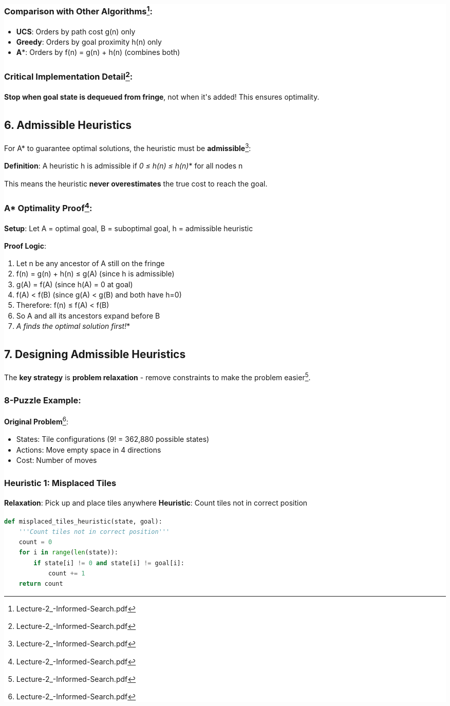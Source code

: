 
### Comparison with Other Algorithms[^1_1]:

- **UCS**: Orders by path cost g(n) only
- **Greedy**: Orders by goal proximity h(n) only
- **A***: Orders by f(n) = g(n) + h(n) (combines both)


### Critical Implementation Detail[^1_1]:

**Stop when goal state is dequeued from fringe**, not when it's added! This ensures optimality.

## 6. Admissible Heuristics

For A* to guarantee optimal solutions, the heuristic must be **admissible**[^1_1]:

**Definition**: A heuristic h is admissible if **0 ≤ h(n) ≤ h*(n)** for all nodes n

This means the heuristic **never overestimates** the true cost to reach the goal.

### A* Optimality Proof[^1_1]:

**Setup**: Let A = optimal goal, B = suboptimal goal, h = admissible heuristic

**Proof Logic**:

1. Let n be any ancestor of A still on the fringe
2. f(n) = g(n) + h(n) ≤ g(A) (since h is admissible)
3. g(A) = f(A) (since h(A) = 0 at goal)
4. f(A) < f(B) (since g(A) < g(B) and both have h=0)
5. Therefore: f(n) ≤ f(A) < f(B)
6. So A and all its ancestors expand before B
7. **A* finds the optimal solution first!**

## 7. Designing Admissible Heuristics

The **key strategy** is **problem relaxation** - remove constraints to make the problem easier[^1_1].

### 8-Puzzle Example:

**Original Problem**[^1_1]:

- States: Tile configurations (9! = 362,880 possible states)
- Actions: Move empty space in 4 directions
- Cost: Number of moves


### Heuristic 1: Misplaced Tiles

**Relaxation**: Pick up and place tiles anywhere
**Heuristic**: Count tiles not in correct position

```python
def misplaced_tiles_heuristic(state, goal):
    '''Count tiles not in correct position'''
    count = 0
    for i in range(len(state)):
        if state[i] != 0 and state[i] != goal[i]:
            count += 1
    return count
```


[^1_1]: Lecture-2_-Informed-Search.pdf
[^2_1]: https://inst.eecs.berkeley.edu/~cs188/sp24/assets/notes/cs188-sp24-note03.pdf
[^2_2]: https://inst.eecs.berkeley.edu/~cs188/sp24/
[^2_3]: https://moodle2.units.it/pluginfile.php/583280/mod_resource/content/1/3.2_informed_search_heuristic.pdf
[^2_4]: https://www.cs.toronto.edu/~hojjat/384f06/Lectures/Lecture04-3132.pdf
[^2_5]: https://cw.fel.cvut.cz/old/_media/courses/a4m33pah/03-relaxation.pdf
[^2_6]: https://www.scribd.com/document/493739439/P104-105
[^2_7]: https://www.cs.toronto.edu/~axgao/cs486686_f21/lecture_notes/Lecture_03_on_Heuristic_Search.pdf
[^2_8]: https://inst.eecs.berkeley.edu/~cs188/fa23/assets/lectures/cs188-fa23-lec03.pdf
[^2_9]: https://github.com/jaads/Solving-sliding-puzzle
[^2_10]: https://blog.goodaudience.com/solving-8-puzzle-using-a-algorithm-7b509c331288
[^2_11]: https://www.cs.princeton.edu/courses/archive/spring21/cos226/assignments/8puzzle/specification.php
[^2_12]: https://algo.monster/liteproblems/773
[^2_13]: https://en.wikipedia.org/wiki/Travelling_salesman_problem
[^2_14]: http://www.isid.ac.in/~dmishra/doc/htsp.pdf
[^2_15]: https://leeds-faculty.colorado.edu/glover/fred pubs/429 - TSP - problem heuristics - leading methods, implementations, latest advances.pdf
[^2_16]: https://pubsonline.informs.org/doi/10.1287/mnsc.10.2.225
[^2_17]: https://ai.dmi.unibas.ch/_files/teaching/hs19/po/misc/edelkamp-mochart2006.pdf
[^2_18]: https://cdn.aaai.org/AAAI/2007/AAAI07-185.pdf
[^2_19]: https://www.artiba.org/blog/heuristic-search-ais-problem-solving-tool
[^2_20]: http://homepage.cs.uiowa.edu/~tinelli/classes/145/Fall05/notes/projects.pdf
[^2_21]: https://ojs.aaai.org/index.php/AIIDE/article/view/18740
[^2_22]: http://arxiv.org/pdf/2410.20279.pdf
[^2_23]: Lecture-2_-Informed-Search.pdf
[^2_24]: https://inst.eecs.berkeley.edu/~cs188/fa24/
[^2_25]: https://stackoverflow.com/questions/66682296/berkeley-ai-class-pacman-food-heuristic-without-mazedistance
[^2_26]: https://github.com/oserr/pacman
[^2_27]: https://www.youtube.com/watch?v=Mlwrx7hbKPs
[^2_28]: https://www.scribd.com/presentation/546788874/Informed-Search
[^2_29]: https://ai.berkeley.edu/project_overview.html
[^2_30]: https://github.com/mohammaduzair9/Pacman-Projects
[^2_31]: https://inst.eecs.berkeley.edu/~cs188/su23/assets/notes/cs188-su23-note05.pdf
[^2_32]: https://github.com/mebusy/notes/blob/master/dev_notes/AI_CS188.md
[^2_33]: https://artint.info/2e/html2e/ArtInt2e.Ch3.S6.SS2.html
[^2_34]: https://www.autoblocks.ai/glossary/consistent-heuristic
[^2_35]: https://courses.cs.washington.edu/courses/cse473/18sp/slides/22-Wrapup-1up.pdf
[^2_36]: http://arxiv.org/pdf/1803.06422.pdf
[^2_37]: https://cw.fel.cvut.cz/b212/_media/courses/be4m36pui/pui2022-relax.pdf
[^2_38]: https://www.toolify.ai/ai-news/maximizing-efficiency-heuristic-functions-for-solving-puzzles-1775757
[^2_39]: https://imada.sdu.dk/u/marco/Teaching/AY2012-2013/DM810/Slides/dm810-lec6.pdf
[^2_40]: https://www.sciencedirect.com/science/article/pii/S1877050915004743/pdf?md5=77fe483c4ef5a28aff69d24ca658042e\&pid=1-s2.0-S1877050915004743-main.pdf
[^2_41]: https://www.cs.princeton.edu/~bwk/btl.mirror/tsp.pdf
[^2_42]: https://pubmed.ncbi.nlm.nih.gov/30133477/
[^2_43]: https://www.simplilearn.com/tutorials/artificial-intelligence-tutorial/heuristic-function-in-ai
[^2_44]: https://www.figma.com/community/file/1427942460558756544/heuristic-evaluation-with-ai
[^2_45]: https://study.com/academy/lesson/heuristic-methods-in-ai-definition-uses-examples.html
[^2_46]: https://dl.acm.org/doi/10.1145/3411763.3451727
[^2_47]: https://www.cambridge.org/core/services/aop-cambridge-core/content/view/DAFA3970B77748BA38699C40BDE2516D/S2633776220000424a.pdf/modeling_a_strategic_human_engineering_design_process_humaninspired_heuristic_guidance_through_learned_visual_design_agents.pdf
[^2_48]: https://study.com/academy/lesson/linear-combination-definition-examples.html
[^2_49]: https://faculty.sites.iastate.edu/jia/files/inline-files/8. heuristic functions.pdf
[^2_50]: https://www.youtube.com/watch?v=zRFZwAUQT8U
[^2_51]: https://www.youtube.com/watch?v=ZQd1Oz0xt9U
[^2_52]: https://en.wikipedia.org/wiki/Admissible_heuristic
[^2_53]: https://en.wikipedia.org/wiki/Consistent_heuristic
[^2_54]: https://www.sciencedirect.com/topics/computer-science/relaxed-problem
[^2_55]: https://cs.uky.edu/~sgware/courses/cs660/slides/isearch.pdf
[^2_56]: https://stackoverflow.com/questions/62741107/a-star-search-sliding-tile-puzzle-which-heuristic-is-this
[^2_57]: https://core.ac.uk/download/pdf/53190059.pdf
[^2_58]: https://trace.tennessee.edu/cgi/viewcontent.cgi?article=8031\&context=utk_gradthes
[^2_59]: https://www.youtube.com/watch?v=u1b9QQe0FsA
[^2_60]: https://people.cs.nott.ac.uk/pszrq/files/ANOR11gchh.pdf
[^2_61]: https://stackoverflow.com/questions/36074377/composite-heuristic-for-the-8-puzzle